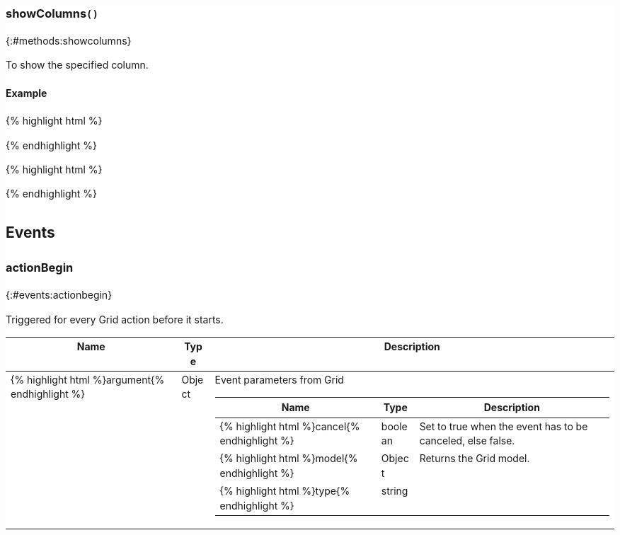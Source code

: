 ### showColumns`()`
{:#methods:showcolumns}

To show the specified column.

#### Example

{% highlight html %} 
<div id="mobilegrid"></div>
<script>
// Create Grid
var grid = $("#mobilegrid").data("ejmGrid");
grid.showColumns("Order ID"); // Shows column based on the given header text of the column
</script>{% endhighlight %}


{% highlight html %} 
<div id="mobilegrid"></div>
<script>
// Shows column based on the given header text of the column
$("#mobilegrid").ejmGrid("showColumns","Order ID");     
</script>{% endhighlight %}

## Events

### actionBegin
{:#events:actionbegin}

Triggered for every Grid action before it starts.

<table class="params">
<thead>
<tr>
<th>Name</th>
<th>Type</th>
<th class="last">Description</th>
</tr>
</thead>
<tbody>
<tr>
<td class="name">{% highlight html %}argument{% endhighlight %}</td>
<td class="type"><span class="param-type">Object</span></td>
<td class="description last">Event parameters from Grid
<table class="params">
<thead>
<tr>
<th>Name</th>
<th>Type</th>
<th class="last">Description</th>
</tr>
</thead>
<tbody>
<tr>
<td class="name">{% highlight html %}cancel{% endhighlight %}</td>
<td class="type"><span class="param-type">boolean</span></td>
<td class="description last">Set to true when the event has to be canceled, else false.</td>
</tr>
<tr>
<td class="name">{% highlight html %}model{% endhighlight %}</td>
<td class="type"><span class="param-type">Object</span></td>
<td class="description last">Returns the Grid model.</td>
</tr>
<tr>
<td class="name">{% highlight html %}type{% endhighlight %}</td>
<td class="type"><span class="param-type">string</span></td>